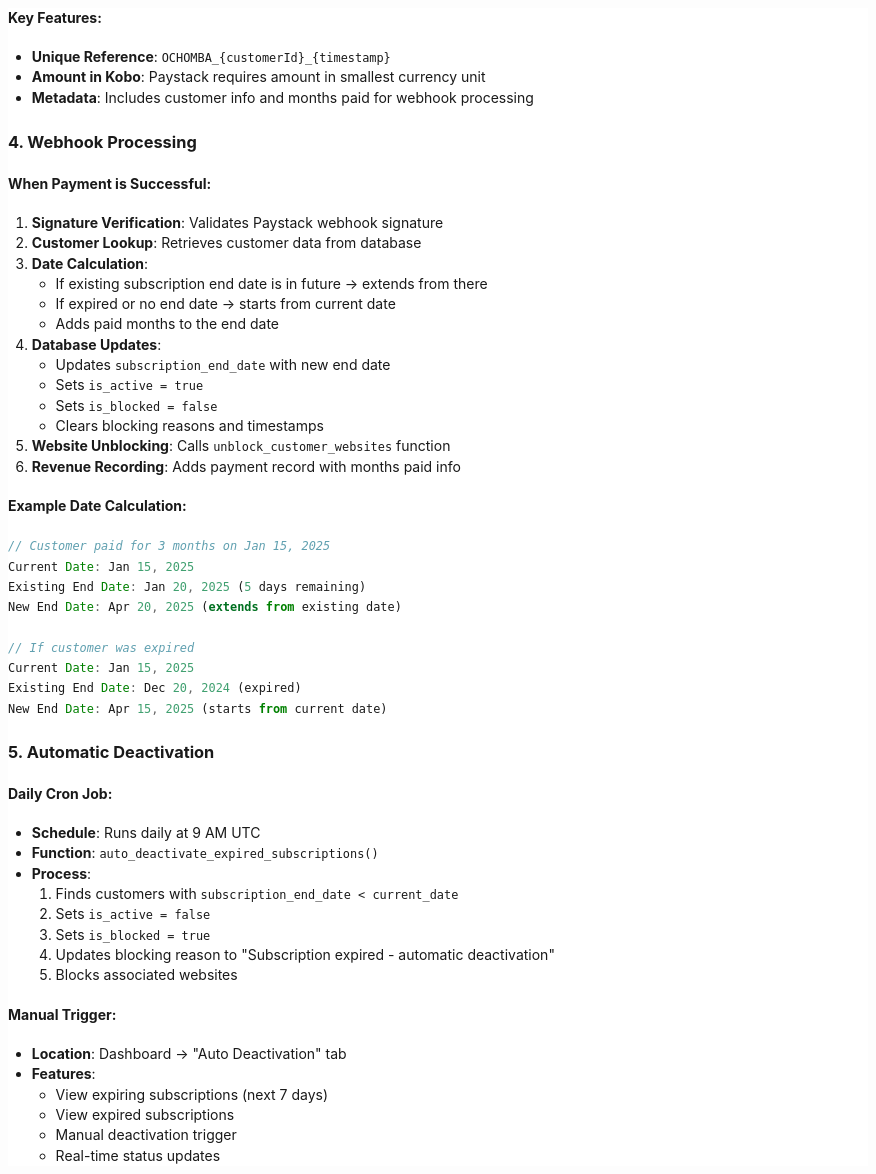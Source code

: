#### **Key Features:**
- **Unique Reference**: `OCHOMBA_{customerId}_{timestamp}`
- **Amount in Kobo**: Paystack requires amount in smallest currency unit
- **Metadata**: Includes customer info and months paid for webhook processing

### **4. Webhook Processing**

#### **When Payment is Successful:**
1. **Signature Verification**: Validates Paystack webhook signature
2. **Customer Lookup**: Retrieves customer data from database
3. **Date Calculation**: 
   - If existing subscription end date is in future → extends from there
   - If expired or no end date → starts from current date
   - Adds paid months to the end date
4. **Database Updates**:
   - Updates `subscription_end_date` with new end date
   - Sets `is_active = true`
   - Sets `is_blocked = false`
   - Clears blocking reasons and timestamps
5. **Website Unblocking**: Calls `unblock_customer_websites` function
6. **Revenue Recording**: Adds payment record with months paid info

#### **Example Date Calculation:**
```javascript
// Customer paid for 3 months on Jan 15, 2025
Current Date: Jan 15, 2025
Existing End Date: Jan 20, 2025 (5 days remaining)
New End Date: Apr 20, 2025 (extends from existing date)

// If customer was expired
Current Date: Jan 15, 2025
Existing End Date: Dec 20, 2024 (expired)
New End Date: Apr 15, 2025 (starts from current date)
```

### **5. Automatic Deactivation**

#### **Daily Cron Job:**
- **Schedule**: Runs daily at 9 AM UTC
- **Function**: `auto_deactivate_expired_subscriptions()`
- **Process**:
  1. Finds customers with `subscription_end_date < current_date`
  2. Sets `is_active = false`
  3. Sets `is_blocked = true`
  4. Updates blocking reason to "Subscription expired - automatic deactivation"
  5. Blocks associated websites

#### **Manual Trigger:**
- **Location**: Dashboard → "Auto Deactivation" tab
- **Features**: 
  - View expiring subscriptions (next 7 days)
  - View expired subscriptions
  - Manual deactivation trigger
  - Real-time status updates
